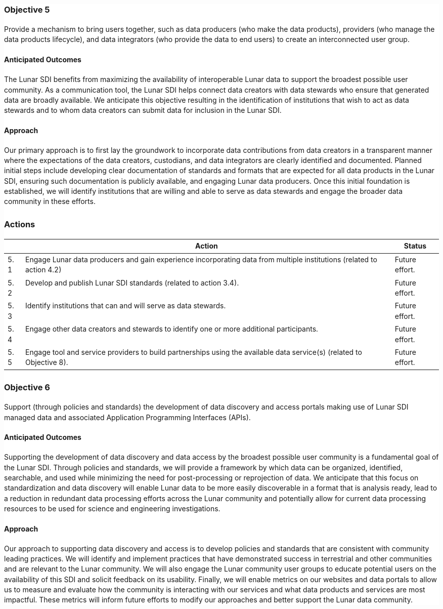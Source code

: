 
### Objective 5
Provide a mechanism to bring users together, such as data producers (who make the data products), providers (who manage the data products lifecycle), and data integrators (who provide the data to end users) to create an interconnected user group. 

#### Anticipated Outcomes
The Lunar SDI benefits from maximizing the availability of interoperable Lunar data to support the broadest possible user community. As a communication tool, the Lunar SDI helps connect data creators with data stewards who ensure that generated data are broadly available. We anticipate this objective resulting in the identification of institutions that wish to act as data stewards and to whom data creators can submit data for inclusion in the Lunar SDI.

#### Approach
Our primary approach is to first lay the groundwork to incorporate data contributions from data creators in a transparent manner where the expectations of the data creators, custodians, and data integrators are clearly identified and documented. Planned initial steps include developing clear documentation of standards and formats that are expected for all data products in the Lunar SDI, ensuring such documentation is publicly available, and engaging Lunar data producers. Once this initial foundation is established, we will identify institutions that are willing and able to serve as data stewards and engage the broader data community in these efforts.

### Actions
|  | Action |	Status |
|--|--------|----------|
|5.1	| Engage Lunar data producers and gain experience incorporating data from multiple institutions (related to action 4.2)	| Future effort. |
|5.2	| Develop and publish Lunar SDI standards (related to action 3.4).	| Future effort. |
|5.3	| Identify institutions that can and will serve as data stewards.	| Future effort. |
|5.4	| Engage other data creators and stewards to identify one or more additional participants.	|Future effort.|
|5.5	| Engage tool and service providers to build partnerships using the available data service(s) (related to Objective 8).	|Future effort.|


### Objective 6
Support (through policies and standards) the development of data discovery and access portals making use of Lunar SDI managed data and associated Application Programming Interfaces (APIs).
 
#### Anticipated Outcomes
Supporting the development of data discovery and data access by the broadest possible user community is a fundamental goal of the Lunar SDI. Through policies and standards, we will provide a framework by which data can be organized, identified, searchable, and used while minimizing the need for post-processing or reprojection of data. We anticipate that this focus on standardization and data discovery will enable Lunar data to be more easily discoverable in a format that is analysis ready, lead to a reduction in redundant data processing efforts across the Lunar community and potentially allow for current data processing resources to be used for science and engineering investigations.

#### Approach
Our approach to supporting data discovery and access is to develop policies and standards that are consistent with community leading practices. We will identify and implement practices that have demonstrated success in terrestrial and other communities and are relevant to the Lunar community.  We will also engage the Lunar community user groups to educate potential users on the availability of this SDI and solicit feedback on its usability. Finally, we will enable metrics on our websites and data portals to allow us to measure and evaluate how the community is interacting with our services and what data products and services are most impactful. These metrics will inform future efforts to modify our approaches and better support the Lunar data community.
